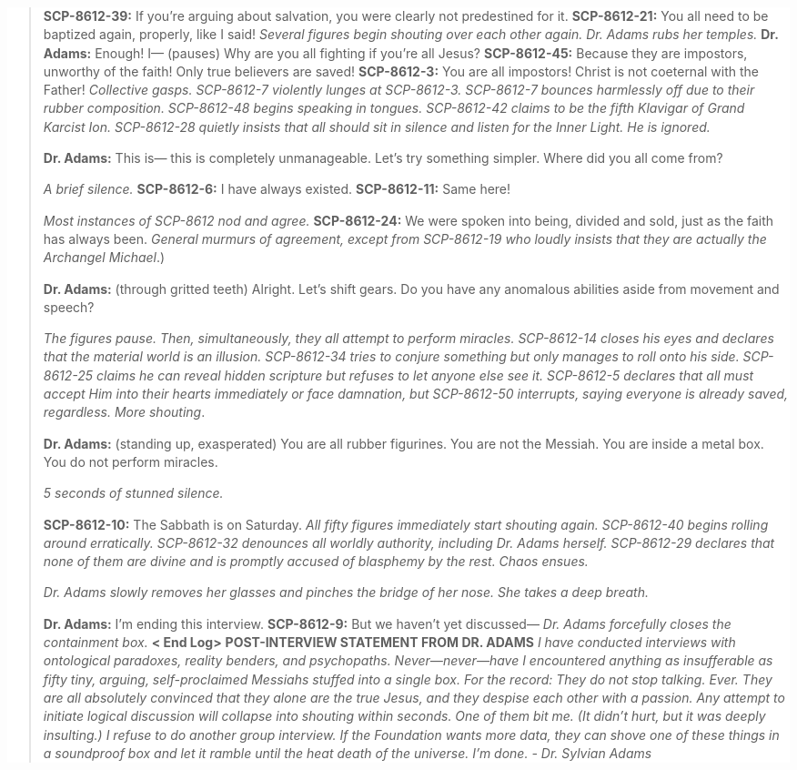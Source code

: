 > **SCP-8612-39:** If you’re arguing about salvation, you were clearly not predestined for it.
> **SCP-8612-21:** You all need to be baptized again, properly, like I said!
> _Several figures begin shouting over each other again. Dr. Adams rubs her temples._
> **Dr. Adams:** Enough! I— (pauses) Why are you all fighting if you’re all Jesus?
> **SCP-8612-45:** Because they are impostors, unworthy of the faith! Only true believers are saved!
> **SCP-8612-3:** You are all impostors! Christ is not coeternal with the Father!
> _Collective gasps. SCP-8612-7 violently lunges at SCP-8612-3. SCP-8612-7 bounces harmlessly off due to their rubber composition. SCP-8612-48 begins speaking in tongues. SCP-8612-42 claims to be the fifth Klavigar of Grand Karcist Ion. SCP-8612-28 quietly insists that all should sit in silence and listen for the Inner Light. He is ignored._  
>    
>  **Dr. Adams:** This is— this is completely unmanageable. Let’s try something simpler. Where did you all come from?  
>    
>  _A brief silence._
> **SCP-8612-6:** I have always existed.
> **SCP-8612-11:** Same here!  
>    
>  _Most instances of SCP-8612 nod and agree._
> **SCP-8612-24:** We were spoken into being, divided and sold, just as the faith has always been.
> _General murmurs of agreement, except from SCP-8612-19 who loudly insists that they are actually the Archangel Michael_.)  
>    
>  **Dr. Adams:** (through gritted teeth) Alright. Let’s shift gears. Do you have any anomalous abilities aside from movement and speech?  
>    
>  _The figures pause. Then, simultaneously, they all attempt to perform miracles. SCP-8612-14 closes his eyes and declares that the material world is an illusion. SCP-8612-34 tries to conjure something but only manages to roll onto his side. SCP-8612-25 claims he can reveal hidden scripture but refuses to let anyone else see it. SCP-8612-5 declares that all must accept Him into their hearts immediately or face damnation, but SCP-8612-50 interrupts, saying everyone is already saved, regardless. More shouting_.  
>    
>  **Dr. Adams:** (standing up, exasperated) You are all rubber figurines. You are not the Messiah. You are inside a metal box. You do not perform miracles.  
>    
>  _5 seconds of stunned silence._  
>    
>  **SCP-8612-10:** The Sabbath is on Saturday.
> _All fifty figures immediately start shouting again. SCP-8612-40 begins rolling around erratically. SCP-8612-32 denounces all worldly authority, including Dr. Adams herself. SCP-8612-29 declares that none of them are divine and is promptly accused of blasphemy by the rest. Chaos ensues._  
>    
>  _Dr. Adams slowly removes her glasses and pinches the bridge of her nose. She takes a deep breath._  
>    
>  **Dr. Adams:** I’m ending this interview.
> **SCP-8612-9:** But we haven’t yet discussed—
> _Dr. Adams forcefully closes the containment box._
> **< End Log>**
> **POST-INTERVIEW STATEMENT FROM DR. ADAMS**
> _I have conducted interviews with ontological paradoxes, reality benders, and psychopaths. Never—never—have I encountered anything as insufferable as fifty tiny, arguing, self-proclaimed Messiahs stuffed into a single box._
> _For the record:_
> _They do not stop talking. Ever._
> _They are all absolutely convinced that they alone are the true Jesus, and they despise each other with a passion._
> _Any attempt to initiate logical discussion will collapse into shouting within seconds._
> _One of them bit me. (It didn’t hurt, but it was deeply insulting.)_
> _I refuse to do another group interview. If the Foundation wants more data, they can shove one of these things in a soundproof box and let it ramble until the heat death of the universe. I’m done._
> _\- Dr. Sylvian Adams_